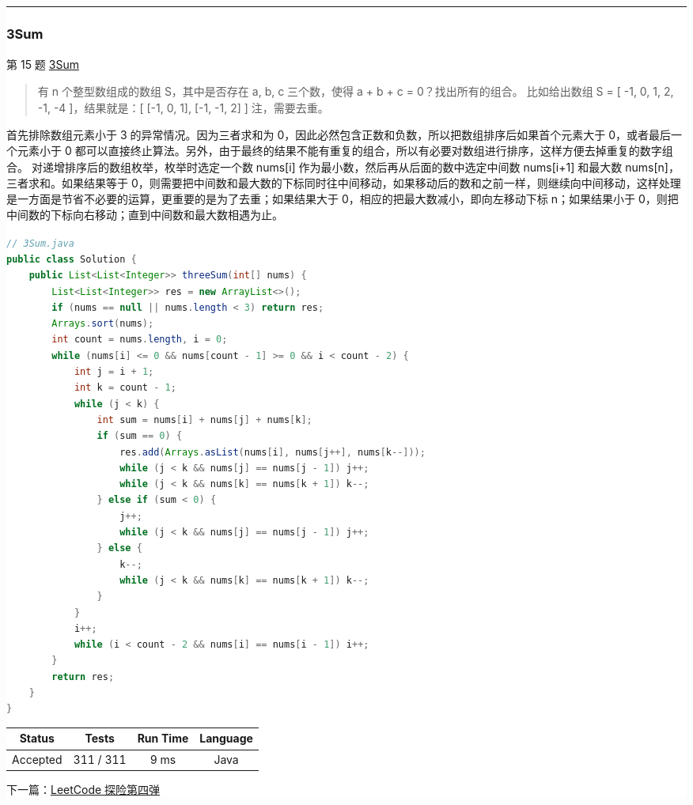 **************************************

### 3Sum

第 15 题 [3Sum](https://leetcode.com/problems/3sum/)

> 有 n 个整型数组成的数组 S，其中是否存在 a, b, c 三个数，使得 a + b + c = 0？找出所有的组合。
> 比如给出数组 S = [ -1, 0, 1, 2, -1, -4 ]，结果就是：[ [-1, 0, 1], [-1, -1, 2] ]
> 注，需要去重。

首先排除数组元素小于 3 的异常情况。因为三者求和为 0，因此必然包含正数和负数，所以把数组排序后如果首个元素大于 0，或者最后一个元素小于 0 都可以直接终止算法。另外，由于最终的结果不能有重复的组合，所以有必要对数组进行排序，这样方便去掉重复的数字组合。
对递增排序后的数组枚举，枚举时选定一个数 nums[i] 作为最小数，然后再从后面的数中选定中间数 nums[i+1] 和最大数 nums[n]，三者求和。如果结果等于 0，则需要把中间数和最大数的下标同时往中间移动，如果移动后的数和之前一样，则继续向中间移动，这样处理是一方面是节省不必要的运算，更重要的是为了去重；如果结果大于 0，相应的把最大数减小，即向左移动下标 n；如果结果小于 0，则把中间数的下标向右移动；直到中间数和最大数相遇为止。

```java
// 3Sum.java
public class Solution {
    public List<List<Integer>> threeSum(int[] nums) {
        List<List<Integer>> res = new ArrayList<>();
        if (nums == null || nums.length < 3) return res;
        Arrays.sort(nums);
        int count = nums.length, i = 0;
        while (nums[i] <= 0 && nums[count - 1] >= 0 && i < count - 2) {
            int j = i + 1;
            int k = count - 1;
            while (j < k) {
                int sum = nums[i] + nums[j] + nums[k];
                if (sum == 0) {
                    res.add(Arrays.asList(nums[i], nums[j++], nums[k--]));
                    while (j < k && nums[j] == nums[j - 1]) j++;
                    while (j < k && nums[k] == nums[k + 1]) k--;
                } else if (sum < 0) {
                    j++;
                    while (j < k && nums[j] == nums[j - 1]) j++;
                } else {
                    k--;
                    while (j < k && nums[k] == nums[k + 1]) k--;
                }
            }
            i++;
            while (i < count - 2 && nums[i] == nums[i - 1]) i++;
        }
        return res;
    }
}
```

| Status | Tests | Run Time | Language |
|:------:|:------:|:--------:|:--------:|
| Accepted | 311 / 311 | 9 ms | Java |

下一篇：[LeetCode 探险第四弹](/2016/07/04/leetcode-tour-4/)